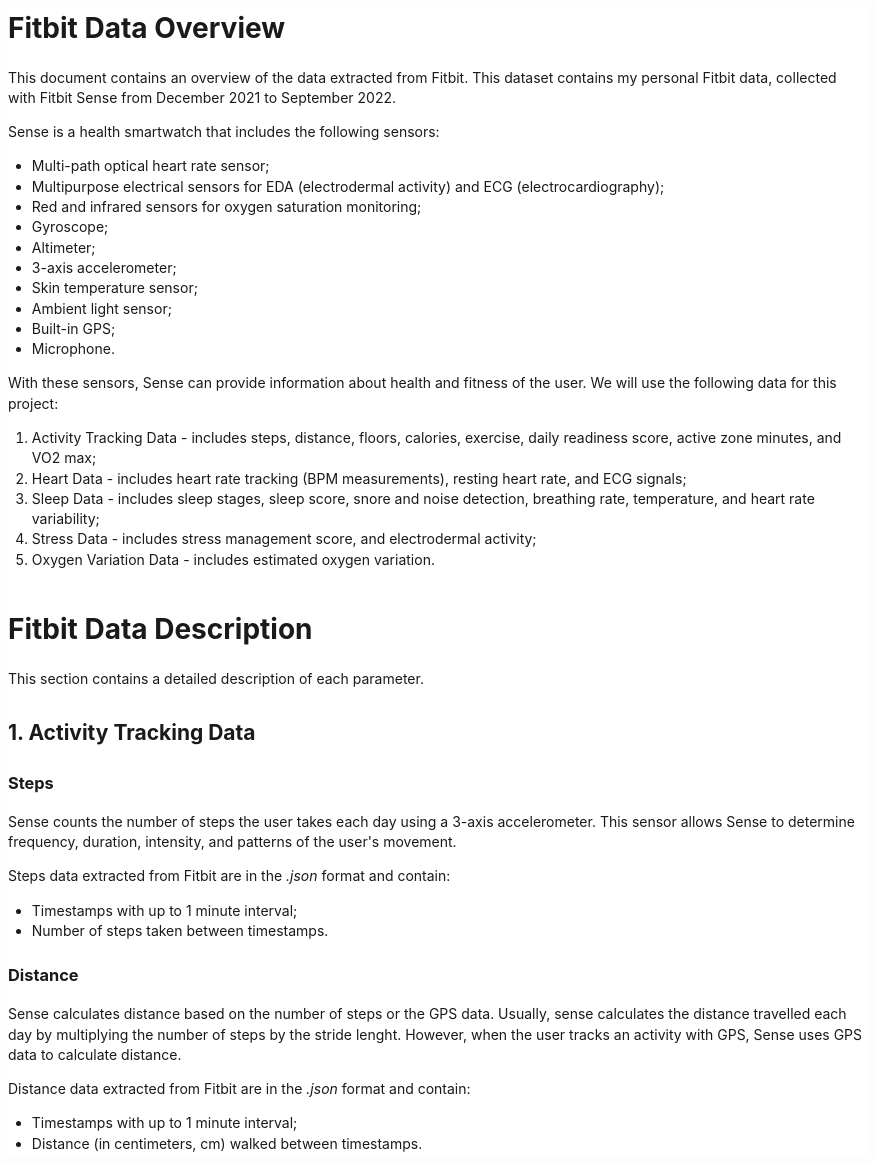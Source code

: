 # Fitbit Data Overview

This document contains an overview of the data extracted from Fitbit. This dataset contains my personal Fitbit data, collected with Fitbit Sense from December 2021 to September 2022.

Sense is a health smartwatch that includes the following sensors:
- Multi-path optical heart rate sensor;
- Multipurpose electrical sensors for EDA (electrodermal activity) and ECG (electrocardiography);
- Red and infrared sensors for oxygen saturation monitoring;
- Gyroscope;
- Altimeter;
- 3-axis accelerometer;
- Skin temperature sensor;
- Ambient light sensor;
- Built-in GPS;
- Microphone.

With these sensors, Sense can provide information about health and fitness of the user. We will use the following data for this project:
1. Activity Tracking Data - includes steps, distance, floors, calories, exercise, daily readiness score, active zone minutes, and VO2 max;
2. Heart Data - includes heart rate tracking (BPM measurements), resting heart rate, and ECG signals;
3. Sleep Data - includes sleep stages, sleep score, snore and noise detection, breathing rate, temperature, and heart rate variability;
4. Stress Data - includes stress management score, and electrodermal activity;
5. Oxygen Variation Data - includes estimated oxygen variation.


# Fitbit Data Description

This section contains a detailed description of each parameter.

## 1. Activity Tracking Data

### Steps

Sense counts the number of steps the user takes each day using a 3-axis accelerometer. This sensor allows Sense to determine frequency, duration, intensity, and patterns of the user's movement. 

Steps data extracted from Fitbit are in the <i>.json</i> format and contain:
- Timestamps with up to 1 minute interval;
- Number of steps taken between timestamps.

### Distance

Sense calculates distance based on the number of steps or the GPS data. Usually, sense calculates the distance travelled each day by multiplying the number of steps by the stride lenght. However, when the user tracks an activity with GPS, Sense uses GPS data to calculate distance.

Distance data extracted from Fitbit are in the <i>.json</i> format and contain:
- Timestamps with up to 1 minute interval;
- Distance (in centimeters, cm) walked between timestamps. 
